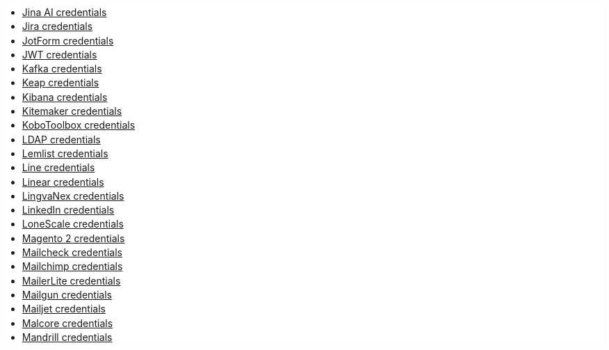  * [ Jina AI credentials ](https://docs.n8n.io/integrations/builtin/credentials/jinaai/)
 * [ Jira credentials ](https://docs.n8n.io/integrations/builtin/credentials/jira/)
 * [ JotForm credentials ](https://docs.n8n.io/integrations/builtin/credentials/jotform/)
 * [ JWT credentials ](https://docs.n8n.io/integrations/builtin/credentials/jwt/)
 * [ Kafka credentials ](https://docs.n8n.io/integrations/builtin/credentials/kafka/)
 * [ Keap credentials ](https://docs.n8n.io/integrations/builtin/credentials/keap/)
 * [ Kibana credentials ](https://docs.n8n.io/integrations/builtin/credentials/kibana/)
 * [ Kitemaker credentials ](https://docs.n8n.io/integrations/builtin/credentials/kitemaker/)
 * [ KoboToolbox credentials ](https://docs.n8n.io/integrations/builtin/credentials/kobotoolbox/)
 * [ LDAP credentials ](https://docs.n8n.io/integrations/builtin/credentials/ldap/)
 * [ Lemlist credentials ](https://docs.n8n.io/integrations/builtin/credentials/lemlist/)
 * [ Line credentials ](https://docs.n8n.io/integrations/builtin/credentials/line/)
 * [ Linear credentials ](https://docs.n8n.io/integrations/builtin/credentials/linear/)
 * [ LingvaNex credentials ](https://docs.n8n.io/integrations/builtin/credentials/lingvanex/)
 * [ LinkedIn credentials ](https://docs.n8n.io/integrations/builtin/credentials/linkedin/)
 * [ LoneScale credentials ](https://docs.n8n.io/integrations/builtin/credentials/lonescale/)
 * [ Magento 2 credentials ](https://docs.n8n.io/integrations/builtin/credentials/magento2/)
 * [ Mailcheck credentials ](https://docs.n8n.io/integrations/builtin/credentials/mailcheck/)
 * [ Mailchimp credentials ](https://docs.n8n.io/integrations/builtin/credentials/mailchimp/)
 * [ MailerLite credentials ](https://docs.n8n.io/integrations/builtin/credentials/mailerlite/)
 * [ Mailgun credentials ](https://docs.n8n.io/integrations/builtin/credentials/mailgun/)
 * [ Mailjet credentials ](https://docs.n8n.io/integrations/builtin/credentials/mailjet/)
 * [ Malcore credentials ](https://docs.n8n.io/integrations/builtin/credentials/malcore/)
 * [ Mandrill credentials ](https://docs.n8n.io/integrations/builtin/credentials/mandrill/)
